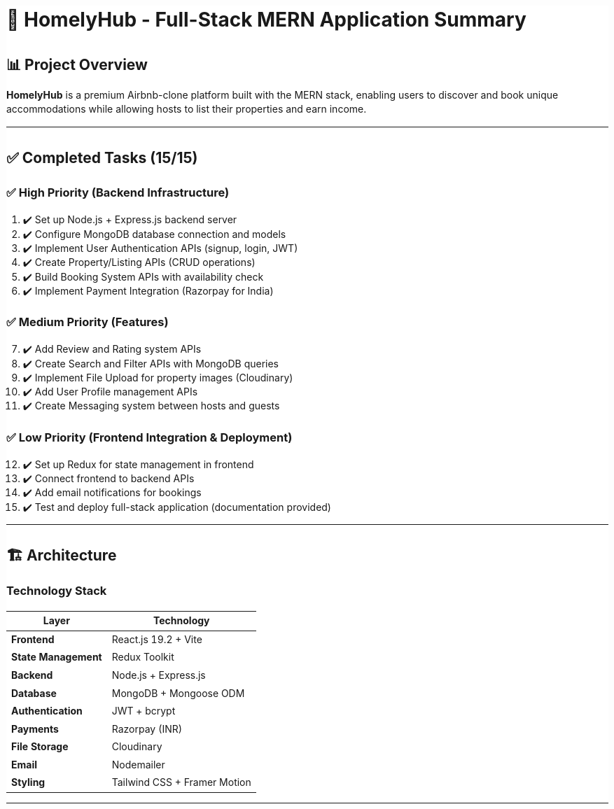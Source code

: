 # 🏡 HomelyHub - Full-Stack MERN Application Summary

## 📊 Project Overview

**HomelyHub** is a premium Airbnb-clone platform built with the MERN stack, enabling users to discover and book unique accommodations while allowing hosts to list their properties and earn income.

---

## ✅ Completed Tasks (15/15)

### ✅ High Priority (Backend Infrastructure)
1. ✔️ Set up Node.js + Express.js backend server
2. ✔️ Configure MongoDB database connection and models
3. ✔️ Implement User Authentication APIs (signup, login, JWT)
4. ✔️ Create Property/Listing APIs (CRUD operations)
5. ✔️ Build Booking System APIs with availability check
6. ✔️ Implement Payment Integration (Razorpay for India)

### ✅ Medium Priority (Features)
7. ✔️ Add Review and Rating system APIs
8. ✔️ Create Search and Filter APIs with MongoDB queries
9. ✔️ Implement File Upload for property images (Cloudinary)
10. ✔️ Add User Profile management APIs
11. ✔️ Create Messaging system between hosts and guests

### ✅ Low Priority (Frontend Integration & Deployment)
12. ✔️ Set up Redux for state management in frontend
13. ✔️ Connect frontend to backend APIs
14. ✔️ Add email notifications for bookings
15. ✔️ Test and deploy full-stack application (documentation provided)

---

## 🏗️ Architecture

### Technology Stack

| Layer | Technology |
|-------|------------|
| **Frontend** | React.js 19.2 + Vite |
| **State Management** | Redux Toolkit |
| **Backend** | Node.js + Express.js |
| **Database** | MongoDB + Mongoose ODM |
| **Authentication** | JWT + bcrypt |
| **Payments** | Razorpay (INR) |
| **File Storage** | Cloudinary |
| **Email** | Nodemailer |
| **Styling** | Tailwind CSS + Framer Motion |

---